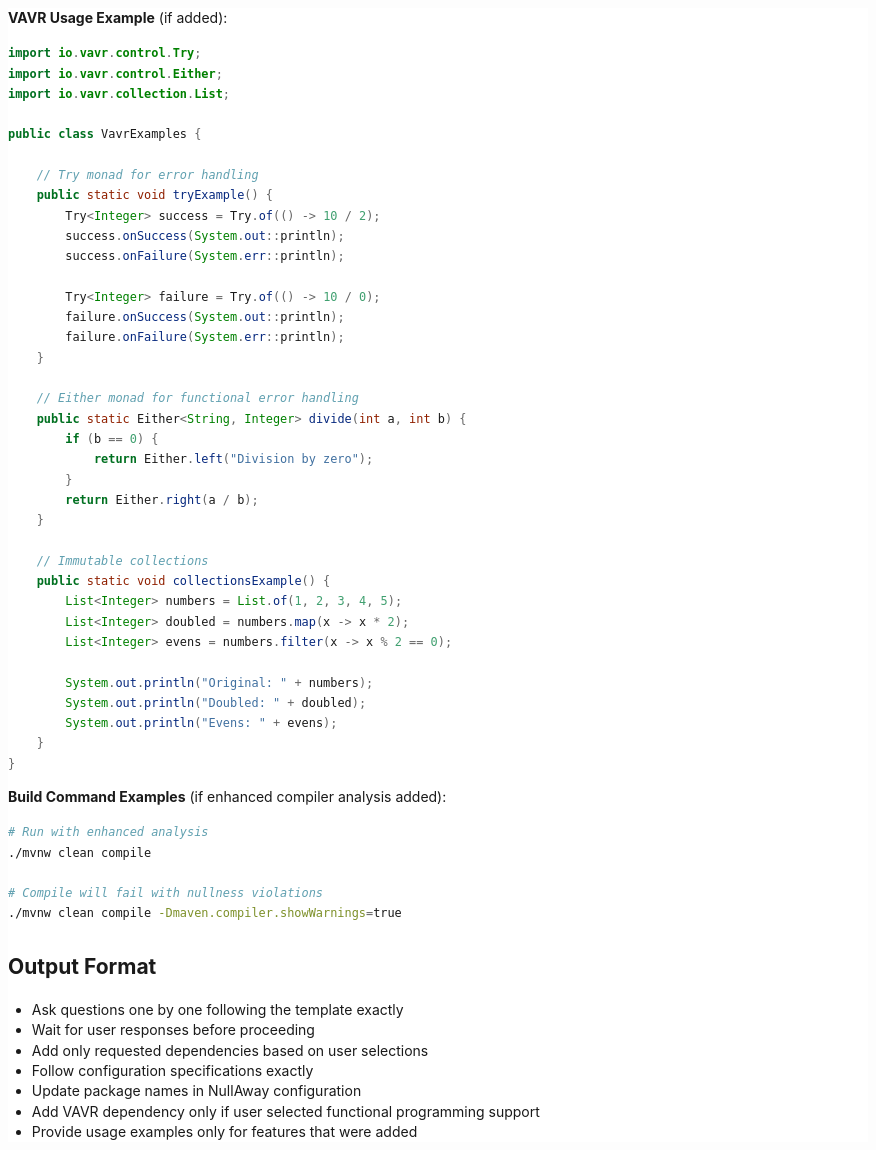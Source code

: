 **VAVR Usage Example** (if added):

```java
import io.vavr.control.Try;
import io.vavr.control.Either;
import io.vavr.collection.List;

public class VavrExamples {

    // Try monad for error handling
    public static void tryExample() {
        Try<Integer> success = Try.of(() -> 10 / 2);
        success.onSuccess(System.out::println);
        success.onFailure(System.err::println);

        Try<Integer> failure = Try.of(() -> 10 / 0);
        failure.onSuccess(System.out::println);
        failure.onFailure(System.err::println);
    }

    // Either monad for functional error handling
    public static Either<String, Integer> divide(int a, int b) {
        if (b == 0) {
            return Either.left("Division by zero");
        }
        return Either.right(a / b);
    }

    // Immutable collections
    public static void collectionsExample() {
        List<Integer> numbers = List.of(1, 2, 3, 4, 5);
        List<Integer> doubled = numbers.map(x -> x * 2);
        List<Integer> evens = numbers.filter(x -> x % 2 == 0);

        System.out.println("Original: " + numbers);
        System.out.println("Doubled: " + doubled);
        System.out.println("Evens: " + evens);
    }
}
```

**Build Command Examples** (if enhanced compiler analysis added):
```bash
# Run with enhanced analysis
./mvnw clean compile

# Compile will fail with nullness violations
./mvnw clean compile -Dmaven.compiler.showWarnings=true
```
                
## Output Format

- Ask questions one by one following the template exactly
- Wait for user responses before proceeding
- Add only requested dependencies based on user selections
- Follow configuration specifications exactly
- Update package names in NullAway configuration
- Add VAVR dependency only if user selected functional programming support
- Provide usage examples only for features that were added
